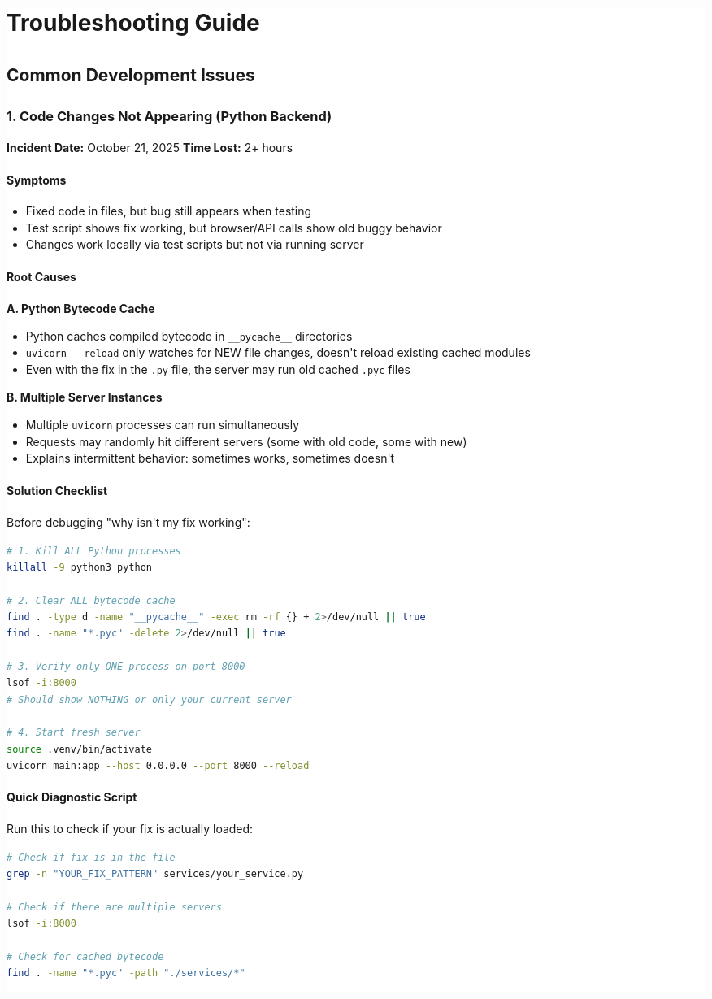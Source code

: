 # Troubleshooting Guide

## Common Development Issues

### 1. Code Changes Not Appearing (Python Backend)

**Incident Date:** October 21, 2025
**Time Lost:** 2+ hours

#### Symptoms
- Fixed code in files, but bug still appears when testing
- Test script shows fix working, but browser/API calls show old buggy behavior
- Changes work locally via test scripts but not via running server

#### Root Causes

**A. Python Bytecode Cache**
- Python caches compiled bytecode in `__pycache__` directories
- `uvicorn --reload` only watches for NEW file changes, doesn't reload existing cached modules
- Even with the fix in the `.py` file, the server may run old cached `.pyc` files

**B. Multiple Server Instances**
- Multiple `uvicorn` processes can run simultaneously
- Requests may randomly hit different servers (some with old code, some with new)
- Explains intermittent behavior: sometimes works, sometimes doesn't

#### Solution Checklist

Before debugging "why isn't my fix working":

```bash
# 1. Kill ALL Python processes
killall -9 python3 python

# 2. Clear ALL bytecode cache
find . -type d -name "__pycache__" -exec rm -rf {} + 2>/dev/null || true
find . -name "*.pyc" -delete 2>/dev/null || true

# 3. Verify only ONE process on port 8000
lsof -i:8000
# Should show NOTHING or only your current server

# 4. Start fresh server
source .venv/bin/activate
uvicorn main:app --host 0.0.0.0 --port 8000 --reload
```

#### Quick Diagnostic Script

Run this to check if your fix is actually loaded:

```bash
# Check if fix is in the file
grep -n "YOUR_FIX_PATTERN" services/your_service.py

# Check if there are multiple servers
lsof -i:8000

# Check for cached bytecode
find . -name "*.pyc" -path "./services/*"
```

---